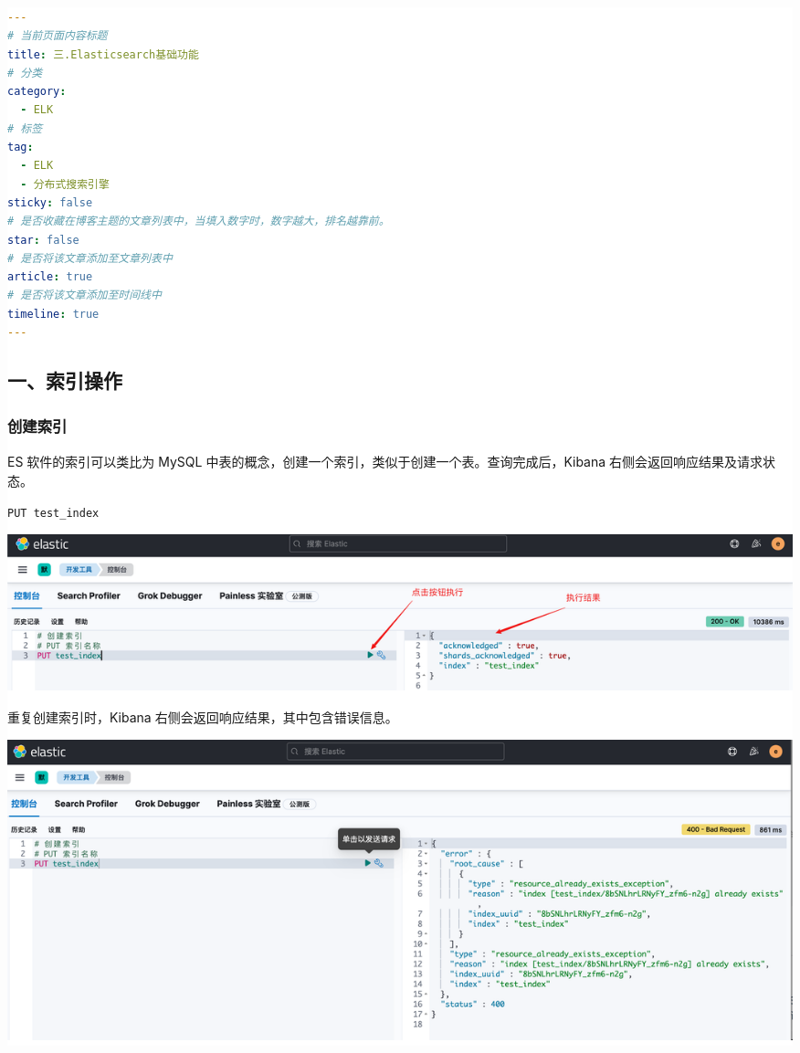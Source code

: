 ```yaml
---
# 当前页面内容标题
title: 三.Elasticsearch基础功能
# 分类
category:
  - ELK
# 标签
tag: 
  - ELK
  - 分布式搜索引擎
sticky: false
# 是否收藏在博客主题的文章列表中，当填入数字时，数字越大，排名越靠前。
star: false
# 是否将该文章添加至文章列表中
article: true
# 是否将该文章添加至时间线中
timeline: true
---
```


## 一、索引操作

### 创建索引

ES 软件的索引可以类比为 MySQL 中表的概念，创建一个索引，类似于创建一个表。查询完成后，Kibana 右侧会返回响应结果及请求状态。

```SHELL
PUT test_index
```

![image-20230625233214439](./images/image-20230625233214439.png)

重复创建索引时，Kibana 右侧会返回响应结果，其中包含错误信息。

![image-20230625233237235](./images/image-20230625233237235.png)

